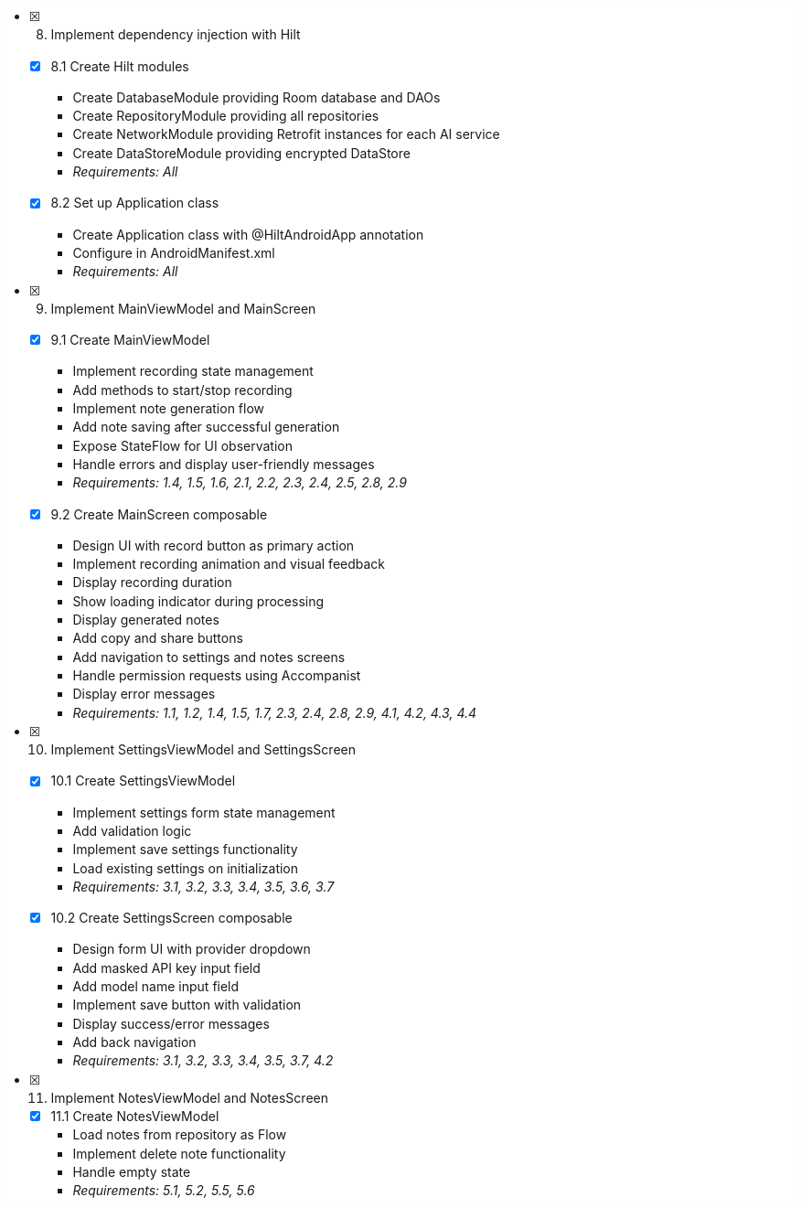 - [x] 8. Implement dependency injection with Hilt
  - [x] 8.1 Create Hilt modules
    - Create DatabaseModule providing Room database and DAOs
    - Create RepositoryModule providing all repositories
    - Create NetworkModule providing Retrofit instances for each AI service
    - Create DataStoreModule providing encrypted DataStore
    - _Requirements: All_
  
  - [x] 8.2 Set up Application class
    - Create Application class with @HiltAndroidApp annotation
    - Configure in AndroidManifest.xml
    - _Requirements: All_

- [x] 9. Implement MainViewModel and MainScreen
  - [x] 9.1 Create MainViewModel
    - Implement recording state management
    - Add methods to start/stop recording
    - Implement note generation flow
    - Add note saving after successful generation
    - Expose StateFlow for UI observation
    - Handle errors and display user-friendly messages
    - _Requirements: 1.4, 1.5, 1.6, 2.1, 2.2, 2.3, 2.4, 2.5, 2.8, 2.9_
  
  - [x] 9.2 Create MainScreen composable
    - Design UI with record button as primary action
    - Implement recording animation and visual feedback
    - Display recording duration
    - Show loading indicator during processing
    - Display generated notes
    - Add copy and share buttons
    - Add navigation to settings and notes screens
    - Handle permission requests using Accompanist
    - Display error messages
    - _Requirements: 1.1, 1.2, 1.4, 1.5, 1.7, 2.3, 2.4, 2.8, 2.9, 4.1, 4.2, 4.3, 4.4_

- [x] 10. Implement SettingsViewModel and SettingsScreen
  - [x] 10.1 Create SettingsViewModel
    - Implement settings form state management
    - Add validation logic
    - Implement save settings functionality
    - Load existing settings on initialization
    - _Requirements: 3.1, 3.2, 3.3, 3.4, 3.5, 3.6, 3.7_
  
  - [x] 10.2 Create SettingsScreen composable
    - Design form UI with provider dropdown
    - Add masked API key input field
    - Add model name input field
    - Implement save button with validation
    - Display success/error messages
    - Add back navigation
    - _Requirements: 3.1, 3.2, 3.3, 3.4, 3.5, 3.7, 4.2_

- [x] 11. Implement NotesViewModel and NotesScreen
  - [x] 11.1 Create NotesViewModel
    - Load notes from repository as Flow
    - Implement delete note functionality
    - Handle empty state
    - _Requirements: 5.1, 5.2, 5.5, 5.6_
  